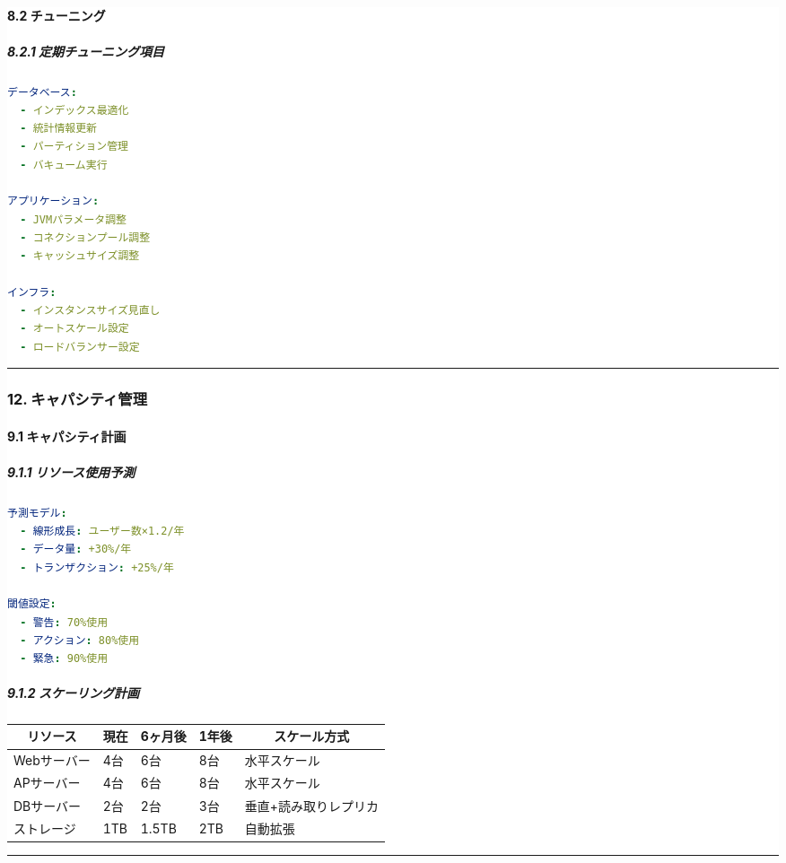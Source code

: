 #### 8.2 チューニング

##### 8.2.1 定期チューニング項目
```yaml
データベース:
  - インデックス最適化
  - 統計情報更新
  - パーティション管理
  - バキューム実行
  
アプリケーション:
  - JVMパラメータ調整
  - コネクションプール調整
  - キャッシュサイズ調整
  
インフラ:
  - インスタンスサイズ見直し
  - オートスケール設定
  - ロードバランサー設定
```

---

### 12. キャパシティ管理

#### 9.1 キャパシティ計画

##### 9.1.1 リソース使用予測
```yaml
予測モデル:
  - 線形成長: ユーザー数×1.2/年
  - データ量: +30%/年
  - トランザクション: +25%/年
  
閾値設定:
  - 警告: 70%使用
  - アクション: 80%使用
  - 緊急: 90%使用
```

##### 9.1.2 スケーリング計画
| リソース | 現在 | 6ヶ月後 | 1年後 | スケール方式 |
|---------|------|---------|-------|-------------|
| Webサーバー | 4台 | 6台 | 8台 | 水平スケール |
| APサーバー | 4台 | 6台 | 8台 | 水平スケール |
| DBサーバー | 2台 | 2台 | 3台 | 垂直+読み取りレプリカ |
| ストレージ | 1TB | 1.5TB | 2TB | 自動拡張 |

---
